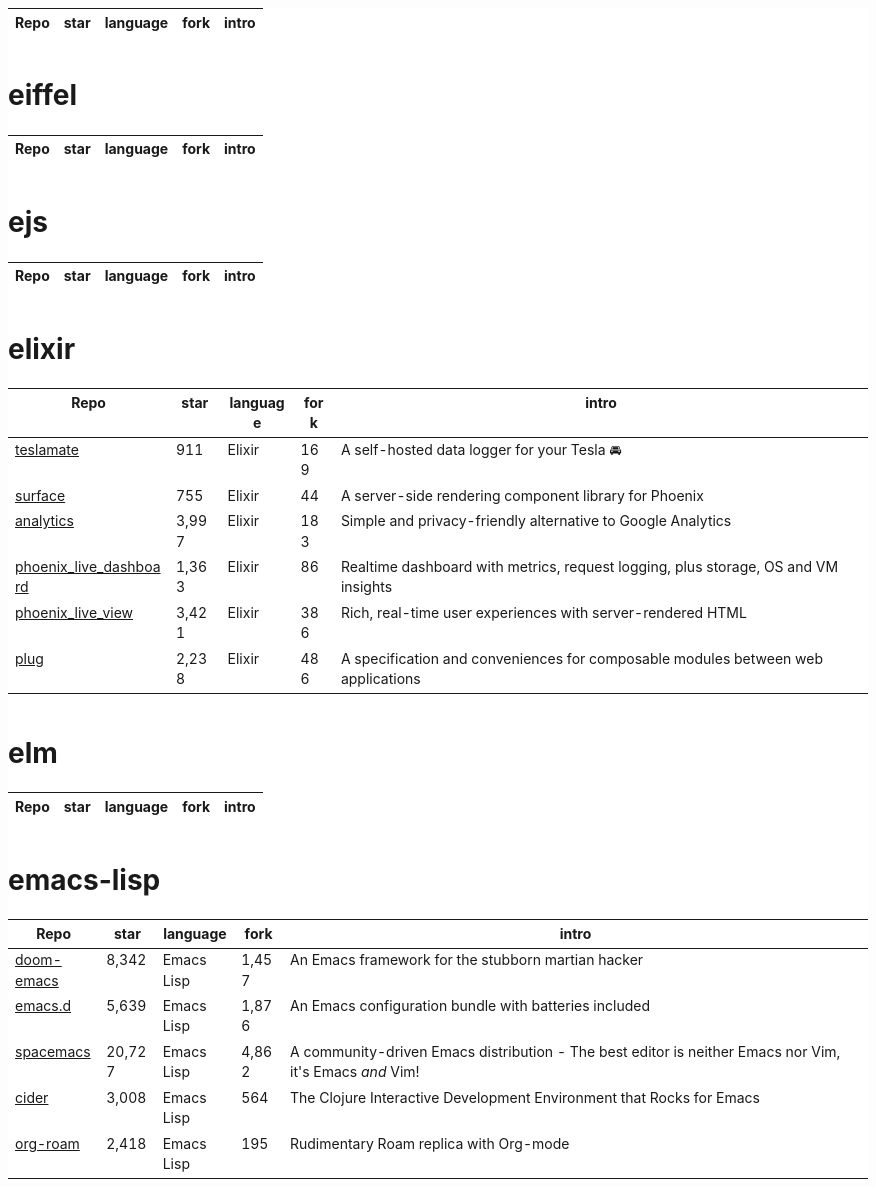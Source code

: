 Repo|star|language|fork|intro
-|-|-|-|-



# eiffel

Repo|star|language|fork|intro
-|-|-|-|-



# ejs

Repo|star|language|fork|intro
-|-|-|-|-



# elixir

Repo|star|language|fork|intro
-|-|-|-|-
[teslamate](https://github.com/adriankumpf/teslamate)|911|Elixir|169|A self-hosted data logger for your Tesla 🚘
[surface](https://github.com/msaraiva/surface)|755|Elixir|44|A server-side rendering component library for Phoenix
[analytics](https://github.com/plausible/analytics)|3,997|Elixir|183|Simple and privacy-friendly alternative to Google Analytics
[phoenix_live_dashboard](https://github.com/phoenixframework/phoenix_live_dashboard)|1,363|Elixir|86|Realtime dashboard with metrics, request logging, plus storage, OS and VM insights
[phoenix_live_view](https://github.com/phoenixframework/phoenix_live_view)|3,421|Elixir|386|Rich, real-time user experiences with server-rendered HTML
[plug](https://github.com/elixir-plug/plug)|2,238|Elixir|486|A specification and conveniences for composable modules between web applications


# elm

Repo|star|language|fork|intro
-|-|-|-|-



# emacs-lisp

Repo|star|language|fork|intro
-|-|-|-|-
[doom-emacs](https://github.com/hlissner/doom-emacs)|8,342|Emacs Lisp|1,457|An Emacs framework for the stubborn martian hacker
[emacs.d](https://github.com/purcell/emacs.d)|5,639|Emacs Lisp|1,876|An Emacs configuration bundle with batteries included
[spacemacs](https://github.com/syl20bnr/spacemacs)|20,727|Emacs Lisp|4,862|A community-driven Emacs distribution - The best editor is neither Emacs nor Vim, it's Emacs *and* Vim!
[cider](https://github.com/clojure-emacs/cider)|3,008|Emacs Lisp|564|The Clojure Interactive Development Environment that Rocks for Emacs
[org-roam](https://github.com/org-roam/org-roam)|2,418|Emacs Lisp|195|Rudimentary Roam replica with Org-mode
